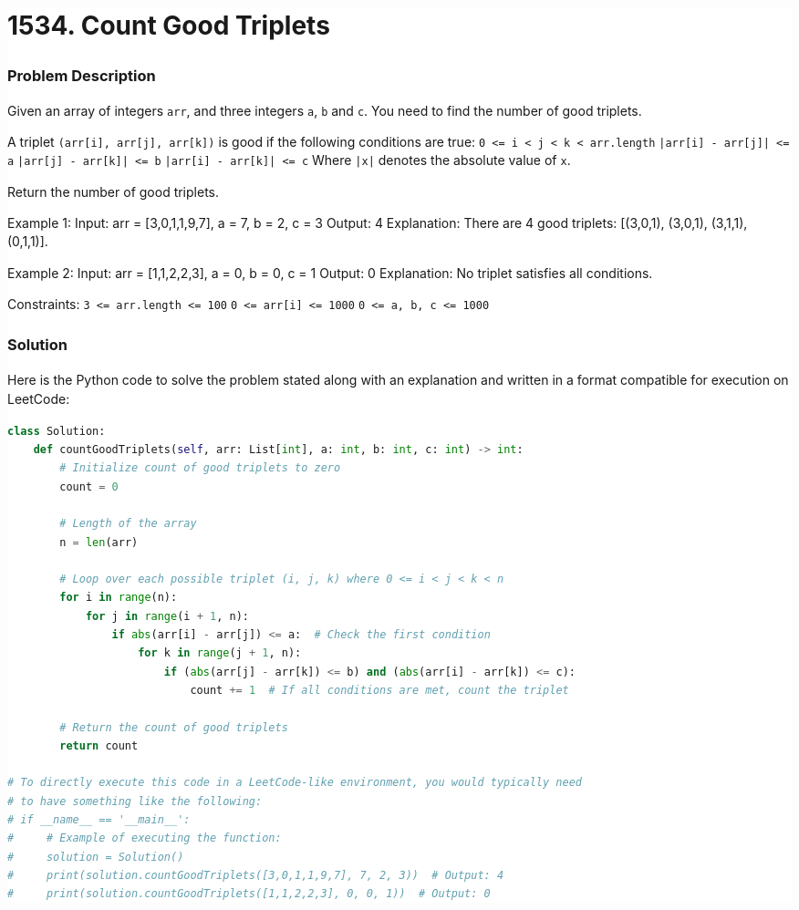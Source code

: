 # 1534. Count Good Triplets

### Problem Description 
Given an array of integers `arr`, and three integers `a`, `b` and `c`. You need to find the number of good triplets.

A triplet `(arr[i], arr[j], arr[k])` is good if the following conditions are true:
`0 <= i < j < k < arr.length`
`|arr[i] - arr[j]| <= a`
`|arr[j] - arr[k]| <= b`
`|arr[i] - arr[k]| <= c`
Where `|x|` denotes the absolute value of `x`.

Return the number of good triplets.


Example 1:
Input: arr = [3,0,1,1,9,7], a = 7, b = 2, c = 3
Output: 4
Explanation: There are 4 good triplets: [(3,0,1), (3,0,1), (3,1,1), (0,1,1)].


Example 2:
Input: arr = [1,1,2,2,3], a = 0, b = 0, c = 1
Output: 0
Explanation: No triplet satisfies all conditions.


Constraints:
`3 <= arr.length <= 100`
`0 <= arr[i] <= 1000`
`0 <= a, b, c <= 1000`

### Solution 
 Here is the Python code to solve the problem stated along with an explanation and written in a format compatible for execution on LeetCode:



```python
class Solution:
    def countGoodTriplets(self, arr: List[int], a: int, b: int, c: int) -> int:
        # Initialize count of good triplets to zero
        count = 0
        
        # Length of the array
        n = len(arr)
        
        # Loop over each possible triplet (i, j, k) where 0 <= i < j < k < n
        for i in range(n):
            for j in range(i + 1, n):
                if abs(arr[i] - arr[j]) <= a:  # Check the first condition
                    for k in range(j + 1, n):
                        if (abs(arr[j] - arr[k]) <= b) and (abs(arr[i] - arr[k]) <= c):
                            count += 1  # If all conditions are met, count the triplet
        
        # Return the count of good triplets
        return count

# To directly execute this code in a LeetCode-like environment, you would typically need
# to have something like the following:
# if __name__ == '__main__':
#     # Example of executing the function:
#     solution = Solution()
#     print(solution.countGoodTriplets([3,0,1,1,9,7], 7, 2, 3))  # Output: 4
#     print(solution.countGoodTriplets([1,1,2,2,3], 0, 0, 1))  # Output: 0

```